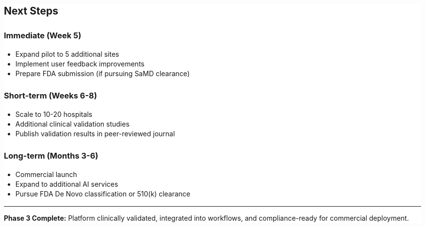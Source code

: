 
## Next Steps

### Immediate (Week 5)
- Expand pilot to 5 additional sites
- Implement user feedback improvements
- Prepare FDA submission (if pursuing SaMD clearance)

### Short-term (Weeks 6-8)
- Scale to 10-20 hospitals
- Additional clinical validation studies
- Publish validation results in peer-reviewed journal

### Long-term (Months 3-6)
- Commercial launch
- Expand to additional AI services
- Pursue FDA De Novo classification or 510(k) clearance

---

**Phase 3 Complete:** Platform clinically validated, integrated into workflows, and compliance-ready for commercial deployment.

